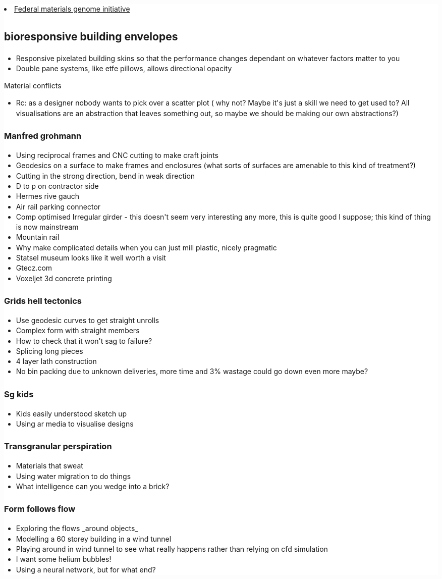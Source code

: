 <li><a href="http://www.whitehouse.gov/blog/2011/06/24/materials-genome-initiative-renaissance-american-manufacturing">Federal materials genome initiative</a></li>
</ul>
<h2>bioresponsive building envelopes</h2>
<ul>
<li>Responsive pixelated building skins so that the performance changes dependant on whatever factors matter to you</li>
<li>Double pane systems, like etfe pillows, allows directional opacity</li>
</ul>
<p>Material conflicts</p>
<ul>
<li>Rc: as a designer nobody wants to pick over a scatter plot ( why not? Maybe it's just a skill we need to get used to? All visualisations are an abstraction that leaves something out, so maybe we should be making our own abstractions?)</li>
</ul>
<h3>Manfred grohmann</h3>
<ul>
<li>Using reciprocal frames and CNC cutting to make craft joints</li>
<li>Geodesics on a surface to make frames and enclosures (what sorts of surfaces are amenable to this kind of treatment?)</li>
<li>Cutting in the strong direction, bend in weak direction</li>
<li>D to p on contractor side</li>
<li>Hermes rive gauch</li>
<li>Air rail parking connector</li>
<li>Comp optimised Irregular girder - this doesn't seem very interesting any more, this is quite good I suppose; this kind of thing is now mainstream</li>
<li>Mountain rail</li>
<li>Why make complicated details when you can just mill plastic, nicely pragmatic</li>
<li>Statsel museum looks like it well worth a visit</li>
<li>Gtecz.com</li>
<li>Voxeljet 3d concrete printing</li>
</ul>
<h3>Grids hell tectonics</h3>
<ul>
<li>Use geodesic curves to get straight unrolls</li>
<li>Complex form with straight members</li>
<li>How to check that it won't sag to failure?</li>
<li>Splicing long pieces</li>
<li>4 layer lath construction</li>
<li>No bin packing due to unknown deliveries, more time and 3% wastage could go down even more maybe?</li>
</ul>
<h3>Sg kids</h3>
<ul>
<li>Kids easily understood sketch up</li>
<li>Using ar media to visualise designs</li>
</ul>
<h3>Transgranular perspiration</h3>
<ul>
<li>Materials that sweat</li>
<li>Using water migration to do things</li>
<li>What intelligence can you wedge into a brick?</li>
</ul>
<h3>Form follows flow</h3>
<ul>
<li>Exploring the flows _around objects_</li>
<li>Modelling a 60 storey building in a wind tunnel</li>
<li>Playing around in wind tunnel to see what really happens rather than relying on cfd simulation</li>
<li>I want some helium bubbles!</li>
<li>Using a neural network, but for what end?</li>
</ul>

